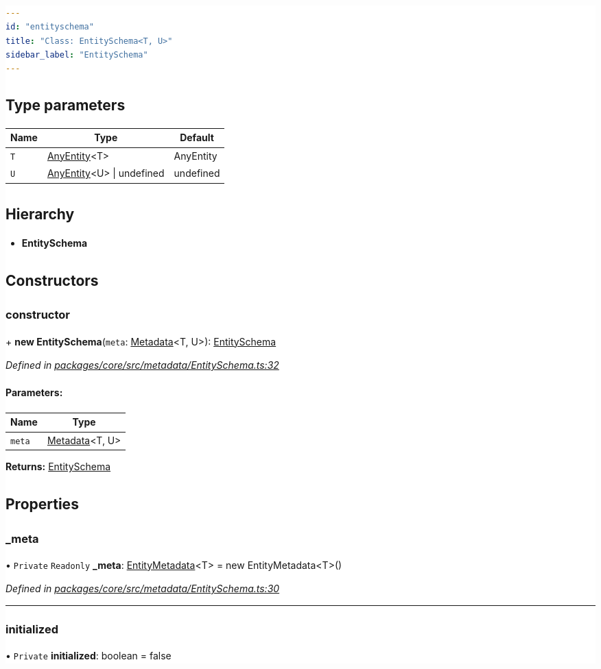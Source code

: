 ```yaml
---
id: "entityschema"
title: "Class: EntitySchema<T, U>"
sidebar_label: "EntitySchema"
---
```


## Type parameters

Name | Type | Default |
------ | ------ | ------ |
`T` | [AnyEntity](../index.md#anyentity)&#60;T> | AnyEntity |
`U` | [AnyEntity](../index.md#anyentity)&#60;U> \| undefined | undefined |

## Hierarchy

* **EntitySchema**

## Constructors

### constructor

\+ **new EntitySchema**(`meta`: [Metadata](../index.md#metadata)&#60;T, U>): [EntitySchema](entityschema.md)

*Defined in [packages/core/src/metadata/EntitySchema.ts:32](https://github.com/mikro-orm/mikro-orm/blob/8766baa31/packages/core/src/metadata/EntitySchema.ts#L32)*

#### Parameters:

Name | Type |
------ | ------ |
`meta` | [Metadata](../index.md#metadata)&#60;T, U> |

**Returns:** [EntitySchema](entityschema.md)

## Properties

### \_meta

• `Private` `Readonly` **\_meta**: [EntityMetadata](entitymetadata.md)&#60;T> = new EntityMetadata&#60;T>()

*Defined in [packages/core/src/metadata/EntitySchema.ts:30](https://github.com/mikro-orm/mikro-orm/blob/8766baa31/packages/core/src/metadata/EntitySchema.ts#L30)*

___

### initialized

• `Private` **initialized**: boolean = false
